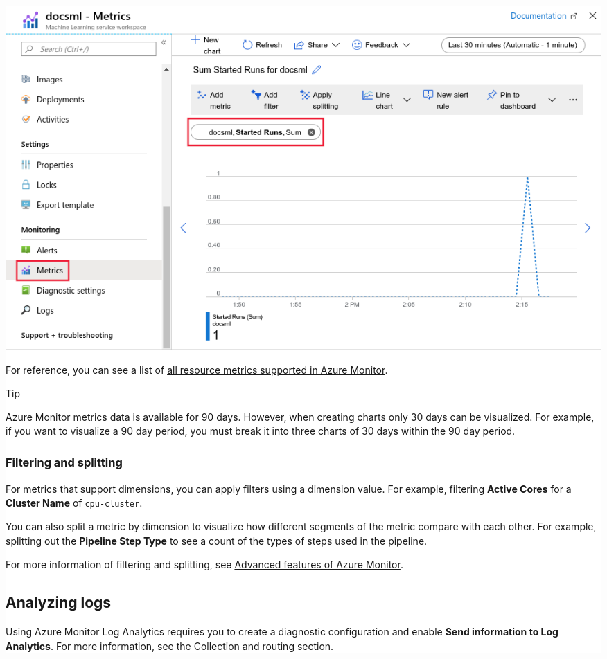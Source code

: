 ![Metrics Explorer with Machine Learning Service Workspace selected](./media/monitor-azure-machine-learning/metrics.png)

For reference, you can see a list of [all resource metrics supported in Azure Monitor](../azure-monitor/essentials/metrics-supported.md).

> [!TIP]
> Azure Monitor metrics data is available for 90 days. However, when creating charts only 30 days can be visualized. For example, if you want to visualize a 90 day period, you must break it into three charts of 30 days within the 90 day period.
### Filtering and splitting

For metrics that support dimensions, you can apply filters using a dimension value. For example, filtering **Active Cores** for a **Cluster Name** of `cpu-cluster`. 

You can also split a metric by dimension to visualize how different segments of the metric compare with each other. For example, splitting out the **Pipeline Step Type** to see a count of the types of steps used in the pipeline.

For more information of filtering and splitting, see [Advanced features of Azure Monitor](../azure-monitor/essentials/metrics-charts.md).

<a id="analyzing-log-data"></a>
## Analyzing logs

Using Azure Monitor Log Analytics requires you to create a diagnostic configuration and enable __Send information to Log Analytics__. For more information, see the [Collection and routing](#collection-and-routing) section.
